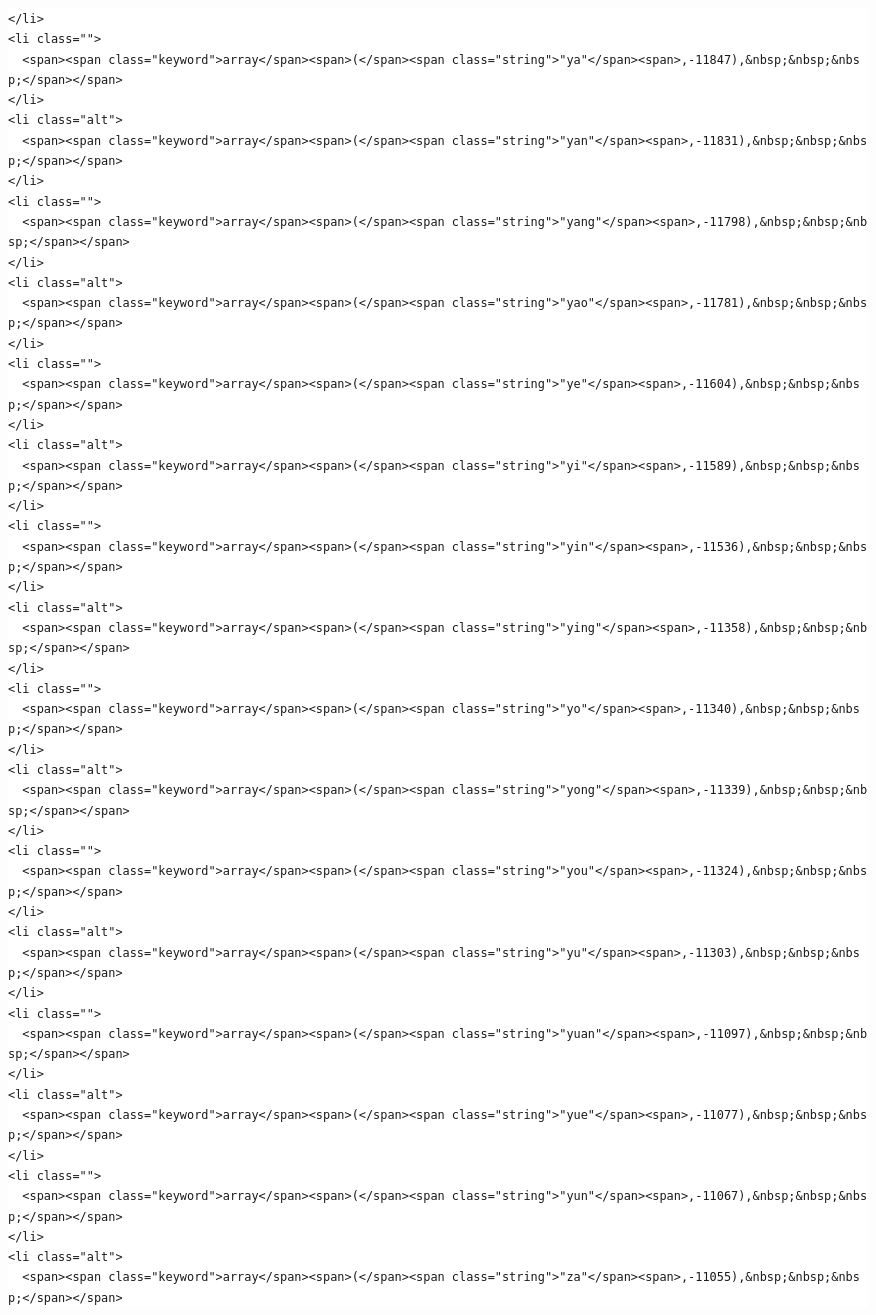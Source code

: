     </li>
    <li class="">
      <span><span class="keyword">array</span><span>(</span><span class="string">"ya"</span><span>,-11847),&nbsp;&nbsp;&nbsp;</span></span>
    </li>
    <li class="alt">
      <span><span class="keyword">array</span><span>(</span><span class="string">"yan"</span><span>,-11831),&nbsp;&nbsp;&nbsp;</span></span>
    </li>
    <li class="">
      <span><span class="keyword">array</span><span>(</span><span class="string">"yang"</span><span>,-11798),&nbsp;&nbsp;&nbsp;</span></span>
    </li>
    <li class="alt">
      <span><span class="keyword">array</span><span>(</span><span class="string">"yao"</span><span>,-11781),&nbsp;&nbsp;&nbsp;</span></span>
    </li>
    <li class="">
      <span><span class="keyword">array</span><span>(</span><span class="string">"ye"</span><span>,-11604),&nbsp;&nbsp;&nbsp;</span></span>
    </li>
    <li class="alt">
      <span><span class="keyword">array</span><span>(</span><span class="string">"yi"</span><span>,-11589),&nbsp;&nbsp;&nbsp;</span></span>
    </li>
    <li class="">
      <span><span class="keyword">array</span><span>(</span><span class="string">"yin"</span><span>,-11536),&nbsp;&nbsp;&nbsp;</span></span>
    </li>
    <li class="alt">
      <span><span class="keyword">array</span><span>(</span><span class="string">"ying"</span><span>,-11358),&nbsp;&nbsp;&nbsp;</span></span>
    </li>
    <li class="">
      <span><span class="keyword">array</span><span>(</span><span class="string">"yo"</span><span>,-11340),&nbsp;&nbsp;&nbsp;</span></span>
    </li>
    <li class="alt">
      <span><span class="keyword">array</span><span>(</span><span class="string">"yong"</span><span>,-11339),&nbsp;&nbsp;&nbsp;</span></span>
    </li>
    <li class="">
      <span><span class="keyword">array</span><span>(</span><span class="string">"you"</span><span>,-11324),&nbsp;&nbsp;&nbsp;</span></span>
    </li>
    <li class="alt">
      <span><span class="keyword">array</span><span>(</span><span class="string">"yu"</span><span>,-11303),&nbsp;&nbsp;&nbsp;</span></span>
    </li>
    <li class="">
      <span><span class="keyword">array</span><span>(</span><span class="string">"yuan"</span><span>,-11097),&nbsp;&nbsp;&nbsp;</span></span>
    </li>
    <li class="alt">
      <span><span class="keyword">array</span><span>(</span><span class="string">"yue"</span><span>,-11077),&nbsp;&nbsp;&nbsp;</span></span>
    </li>
    <li class="">
      <span><span class="keyword">array</span><span>(</span><span class="string">"yun"</span><span>,-11067),&nbsp;&nbsp;&nbsp;</span></span>
    </li>
    <li class="alt">
      <span><span class="keyword">array</span><span>(</span><span class="string">"za"</span><span>,-11055),&nbsp;&nbsp;&nbsp;</span></span>